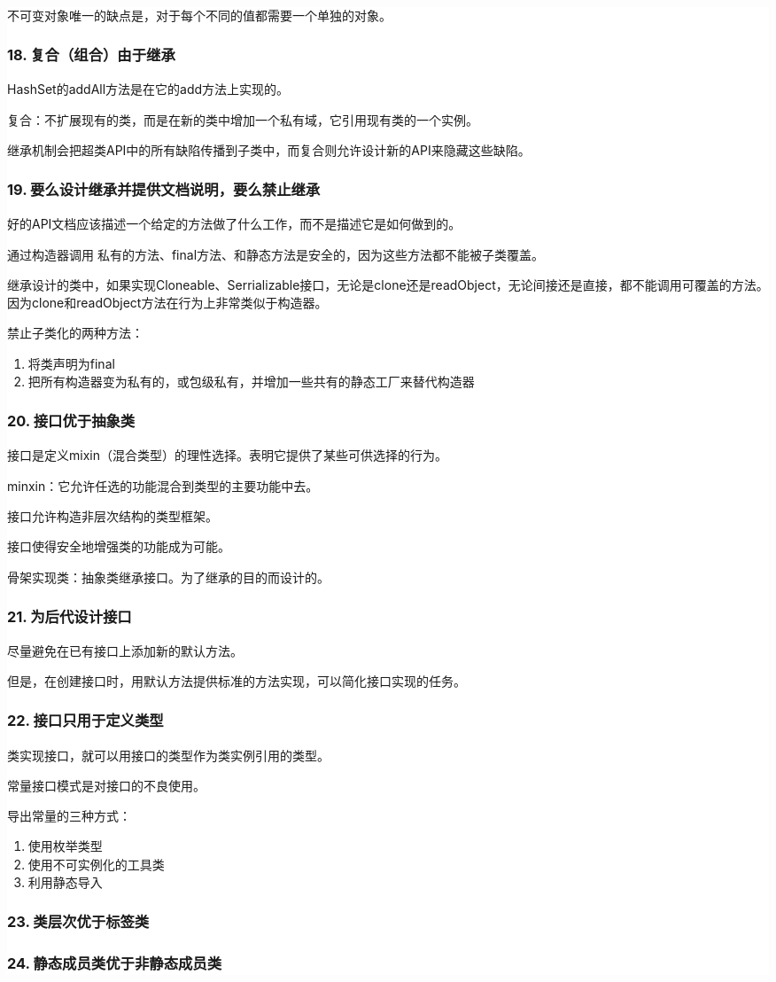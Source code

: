 不可变对象唯一的缺点是，对于每个不同的值都需要一个单独的对象。

### 18. 复合（组合）由于继承

HashSet的addAll方法是在它的add方法上实现的。

复合：不扩展现有的类，而是在新的类中增加一个私有域，它引用现有类的一个实例。

继承机制会把超类API中的所有缺陷传播到子类中，而复合则允许设计新的API来隐藏这些缺陷。

### 19. 要么设计继承并提供文档说明，要么禁止继承

好的API文档应该描述一个给定的方法做了什么工作，而不是描述它是如何做到的。

通过构造器调用 私有的方法、final方法、和静态方法是安全的，因为这些方法都不能被子类覆盖。

继承设计的类中，如果实现Cloneable、Serrializable接口，无论是clone还是readObject，无论间接还是直接，都不能调用可覆盖的方法。因为clone和readObject方法在行为上非常类似于构造器。

禁止子类化的两种方法：

1. 将类声明为final
2. 把所有构造器变为私有的，或包级私有，并增加一些共有的静态工厂来替代构造器

### 20. 接口优于抽象类

接口是定义mixin（混合类型）的理性选择。表明它提供了某些可供选择的行为。

minxin：它允许任选的功能混合到类型的主要功能中去。

接口允许构造非层次结构的类型框架。

接口使得安全地增强类的功能成为可能。

骨架实现类：抽象类继承接口。为了继承的目的而设计的。

### 21. 为后代设计接口

尽量避免在已有接口上添加新的默认方法。

但是，在创建接口时，用默认方法提供标准的方法实现，可以简化接口实现的任务。

### 22. 接口只用于定义类型

类实现接口，就可以用接口的类型作为类实例引用的类型。

常量接口模式是对接口的不良使用。

导出常量的三种方式：

1. 使用枚举类型
2. 使用不可实例化的工具类
3. 利用静态导入

### 23. 类层次优于标签类

### 24. 静态成员类优于非静态成员类
